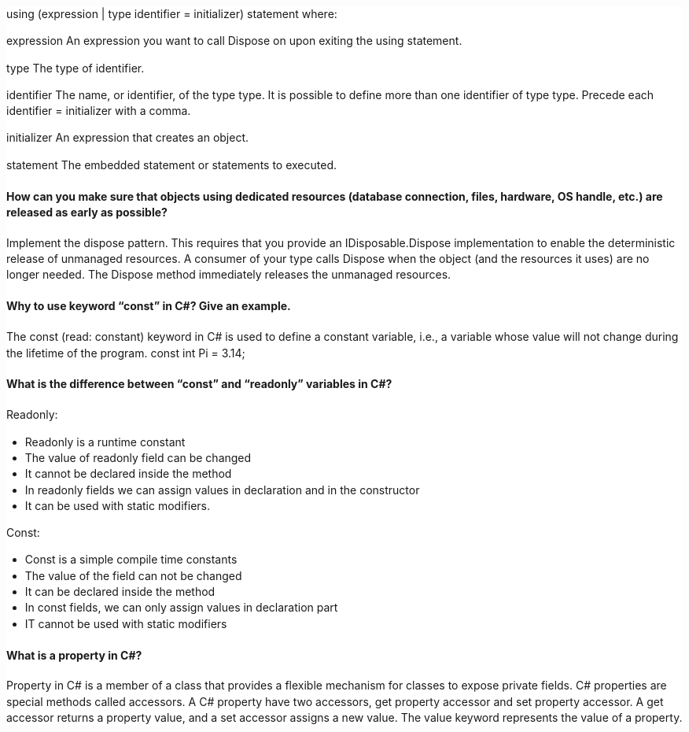 using (expression | type identifier = initializer) statement
where: 

expression
An expression you want to call Dispose on upon exiting the
using statement.

type
The type of identifier.

identifier
The name, or identifier, of the type type. It is possible
to define more than one identifier of type type. Precede
each identifier = initializer with a comma.

initializer
An expression that creates an object.

statement
The embedded statement or statements to executed. 

#### How can you make sure that objects using dedicated resources (database connection, files, hardware, OS handle, etc.) are released as early as possible?
Implement the dispose pattern. This requires that you provide an IDisposable.Dispose implementation to enable the deterministic release of unmanaged resources. A consumer of your type calls Dispose when the object (and the resources it uses) are no longer needed. The Dispose method immediately releases the unmanaged resources.

#### Why to use keyword “const” in C#? Give an example.
The const (read: constant) keyword in C# is used to define a constant variable, i.e., a variable whose value will not change during the lifetime of the program. const int Pi = 3.14;

#### What is the difference between “const” and “readonly” variables in C#?
Readonly:
- Readonly is a runtime constant
- The value of readonly field can be changed
- It cannot be declared inside the method
- In readonly fields we can assign values in declaration and in the constructor
- It can be used with static modifiers.

Const:
- Const is a simple compile time constants
- The value of the field can not be changed
- It can be declared inside the method
- In const fields, we can only assign values in declaration part
- IT cannot be used with static modifiers

#### What is a property in C#?
Property in C# is a member of a class that provides a flexible mechanism for classes to expose private fields. 
C# properties are special methods called accessors. A C# property have two accessors, get property accessor and set property accessor.
A get accessor returns a property value, and a set accessor assigns a new value. The value keyword represents the value of a property.
